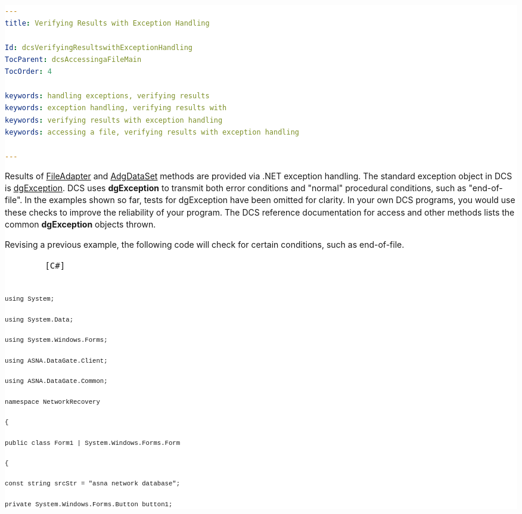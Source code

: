 ```yaml
---
title: Verifying Results with Exception Handling

Id: dcsVerifyingResultswithExceptionHandling
TocParent: dcsAccessingaFileMain
TocOrder: 4

keywords: handling exceptions, verifying results
keywords: exception handling, verifying results with
keywords: verifying results with exception handling
keywords: accessing a file, verifying results with exception handling

---
```


Results of [FileAdapter](dcsFileAdapterClass.html) and [ AdgDataSet](dcsAdgDataSetClass.html) methods are provided via .NET exception handling. The standard exception object in DCS is [dgException](dcsdgExceptionClass.html). DCS uses **dgException** to transmit both error conditions and "normal" procedural conditions, such as "end-of-file". In the examples shown so far, tests for dgException have been omitted for clarity. In your own DCS programs, you would use these checks to improve the reliability of your program. The DCS reference documentation for access and other methods lists the common **dgException** objects thrown. 

Revising a previous example, the following code will check for certain conditions, such as end-of-file.
<pre class="prettyprint">
        <span class="lang">[C#]</span>
      </pre>

<span style="FONT-SIZE: 8pt; FONT-FAMILY: 'Courier New'">using System; </span>

<span style="FONT-SIZE: 8pt; FONT-FAMILY: 'Courier New'">using System.Data; </span>

<span style="FONT-SIZE: 8pt; FONT-FAMILY: 'Courier New'">using System.Windows.Forms; </span>

<span style="FONT-SIZE: 8pt; FONT-FAMILY: 'Courier New'">using ASNA.DataGate.Client; </span>

<span style="FONT-SIZE: 8pt; FONT-FAMILY: 'Courier New'">using ASNA.DataGate.Common;</span> <span style="FONT-SIZE: 8pt; FONT-FAMILY: 'Courier New'"> </span>

<span style="FONT-SIZE: 8pt; FONT-FAMILY: 'Courier New'">namespace NetworkRecovery </span> 

<p> <span style="FONT-SIZE: 8pt; FONT-FAMILY: 'Courier New'">{ </span>

<span style="FONT-SIZE: 8pt; FONT-FAMILY: 'Courier New'"> <span style="mso-tab-count: 1"> </span>public class Form1 | System.Windows.Forms.Form </span>

<span style="FONT-SIZE: 8pt; FONT-FAMILY: 'Courier New'"> <span style="mso-tab-count: 1"> </span>{ </span>

<span style="FONT-SIZE: 8pt; FONT-FAMILY: 'Courier New'"> <span style="mso-tab-count: 1"> </span> <span style="mso-spacerun: yes"> </span>const string srcStr = "asna network database"; </span>

<span style="FONT-SIZE: 8pt; FONT-FAMILY: 'Courier New'"> <span style="mso-spacerun: yes"> </span>private System.Windows.Forms.Button button1; </span>
